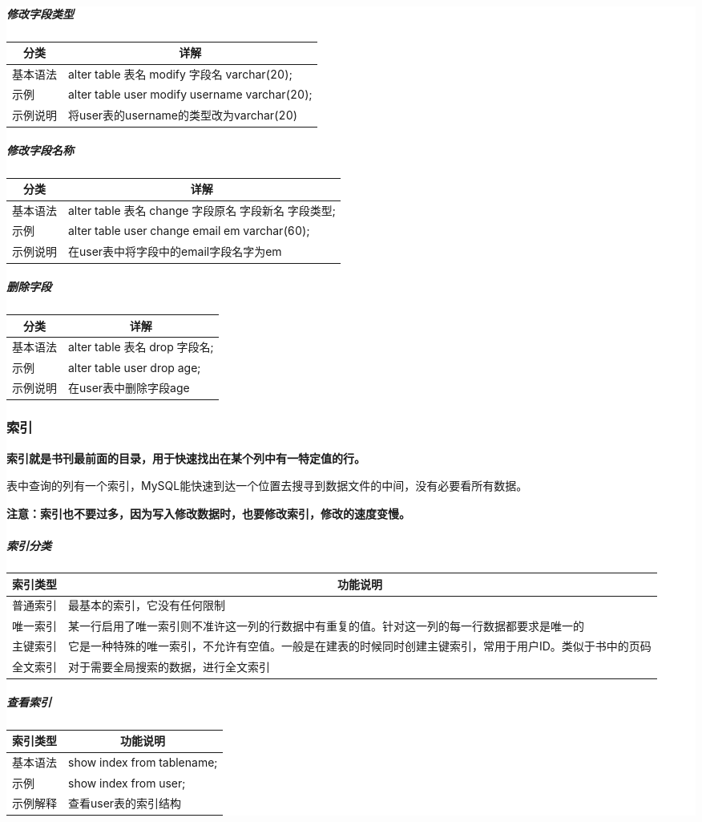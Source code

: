 ##### 修改字段类型

| **分类** | **详解**                                      |
| -------- | --------------------------------------------- |
| 基本语法 | alter table 表名 modify 字段名 varchar(20);   |
| 示例     | alter table user modify username varchar(20); |
| 示例说明 | 将user表的username的类型改为varchar(20)       |

##### 修改字段名称

| **分类** | **详解**                                            |
| -------- | --------------------------------------------------- |
| 基本语法 | alter table 表名 change 字段原名 字段新名 字段类型; |
| 示例     | alter table user change email em varchar(60);       |
| 示例说明 | 在user表中将字段中的email字段名字为em               |

##### 删除字段

| **分类** | **详解**                      |
| -------- | ----------------------------- |
| 基本语法 | alter table 表名 drop 字段名; |
| 示例     | alter table user drop age;    |
| 示例说明 | 在user表中删除字段age         |

### 索引

**索引就是书刊最前面的目录，用于快速找出在某个列中有一特定值的行。**

表中查询的列有一个索引，MySQL能快速到达一个位置去搜寻到数据文件的中间，没有必要看所有数据。

**注意：索引也不要过多，因为写入修改数据时，也要修改索引，修改的速度变慢。**

##### 索引分类

| **索引类型** | **功能说明**                                                 |
| ------------ | ------------------------------------------------------------ |
| 普通索引     | 最基本的索引，它没有任何限制                                 |
| 唯一索引     | 某一行启用了唯一索引则不准许这一列的行数据中有重复的值。针对这一列的每一行数据都要求是唯一的 |
| 主键索引     | 它是一种特殊的唯一索引，不允许有空值。一般是在建表的时候同时创建主键索引，常用于用户ID。类似于书中的页码 |
| 全文索引     | 对于需要全局搜索的数据，进行全文索引                         |

##### 查看索引

| **索引类型** | **功能说明**               |
| ------------ | -------------------------- |
| 基本语法     | show index from tablename; |
| 示例         | show index from user;      |
| 示例解释     | 查看user表的索引结构       |
